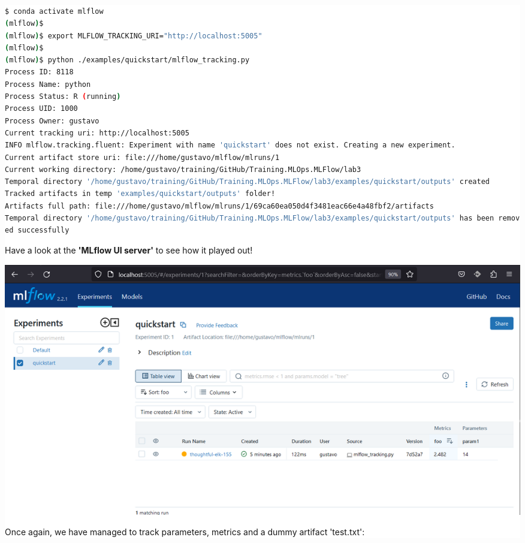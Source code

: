 ```bash
$ conda activate mlflow
(mlflow)$
(mlflow)$ export MLFLOW_TRACKING_URI="http://localhost:5005"
(mlflow)$
(mlflow)$ python ./examples/quickstart/mlflow_tracking.py
Process ID: 8118
Process Name: python
Process Status: R (running)
Process UID: 1000
Process Owner: gustavo
Current tracking uri: http://localhost:5005
INFO mlflow.tracking.fluent: Experiment with name 'quickstart' does not exist. Creating a new experiment.
Current artifact store uri: file:///home/gustavo/mlflow/mlruns/1
Current working directory: /home/gustavo/training/GitHub/Training.MLOps.MLFlow/lab3
Temporal directory '/home/gustavo/training/GitHub/Training.MLOps.MLFlow/lab3/examples/quickstart/outputs' created
Tracked artifacts in temp 'examples/quickstart/outputs' folder!
Artifacts full path: file:///home/gustavo/mlflow/mlruns/1/69ca60ea050d4f3481eac66e4a48fbf2/artifacts
Temporal directory '/home/gustavo/training/GitHub/Training.MLOps.MLFlow/lab3/examples/quickstart/outputs' has been removed successfully
```

Have a look at the **'MLflow UI server'** to see how it played out!

<img src='./examples/quickstart/img/mlflow_ui_quickstart_scenario3b_runs_list.png' alt='' width='1000'>

Once again, we have managed to track parameters, metrics and a dummy artifact 'test.txt':
